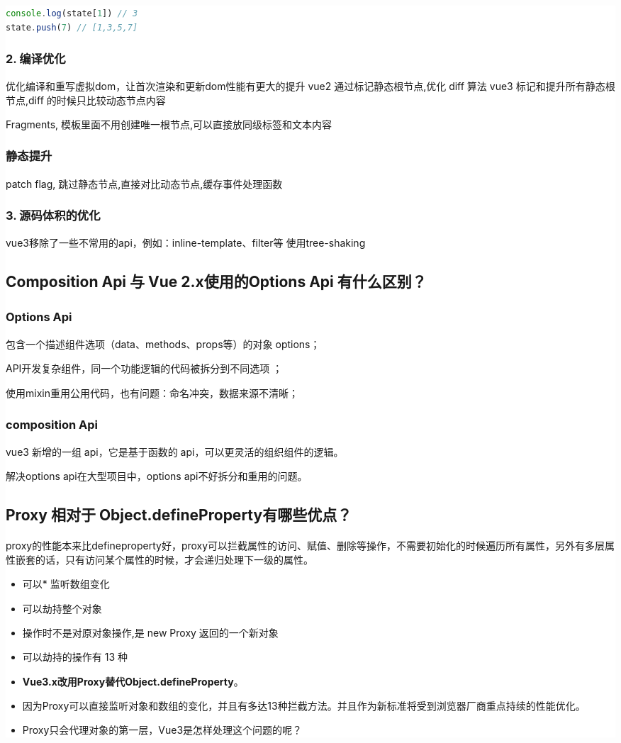 ```javascript
console.log(state[1]) // 3
state.push(7) // [1,3,5,7]
```



### 2. 编译优化

优化编译和重写虚拟dom，让首次渲染和更新dom性能有更大的提升 vue2 通过标记静态根节点,优化 diff 算法 vue3 标记和提升所有静态根节点,diff 的时候只比较动态节点内容

Fragments, 模板里面不用创建唯一根节点,可以直接放同级标签和文本内容

### 静态提升

patch flag, 跳过静态节点,直接对比动态节点,缓存事件处理函数

### 3. 源码体积的优化

vue3移除了一些不常用的api，例如：inline-template、filter等 使用tree-shaking



## Composition Api 与 Vue 2.x使用的Options Api 有什么区别？

### Options Api

包含一个描述组件选项（data、methods、props等）的对象 options；

API开发复杂组件，同一个功能逻辑的代码被拆分到不同选项 ；

使用mixin重用公用代码，也有问题：命名冲突，数据来源不清晰；

### composition Api

vue3 新增的一组 api，它是基于函数的 api，可以更灵活的组织组件的逻辑。

解决options api在大型项目中，options api不好拆分和重用的问题。



## Proxy 相对于 Object.defineProperty有哪些优点？

proxy的性能本来比defineproperty好，proxy可以拦截属性的访问、赋值、删除等操作，不需要初始化的时候遍历所有属性，另外有多层属性嵌套的话，只有访问某个属性的时候，才会递归处理下一级的属性。

- 可以* 监听数组变化
- 可以劫持整个对象
- 操作时不是对原对象操作,是 new Proxy 返回的一个新对象
- 可以劫持的操作有 13 种



- **Vue3.x改用Proxy替代Object.defineProperty**。

- 因为Proxy可以直接监听对象和数组的变化，并且有多达13种拦截方法。并且作为新标准将受到浏览器厂商重点持续的性能优化。

- Proxy只会代理对象的第一层，Vue3是怎样处理这个问题的呢？
